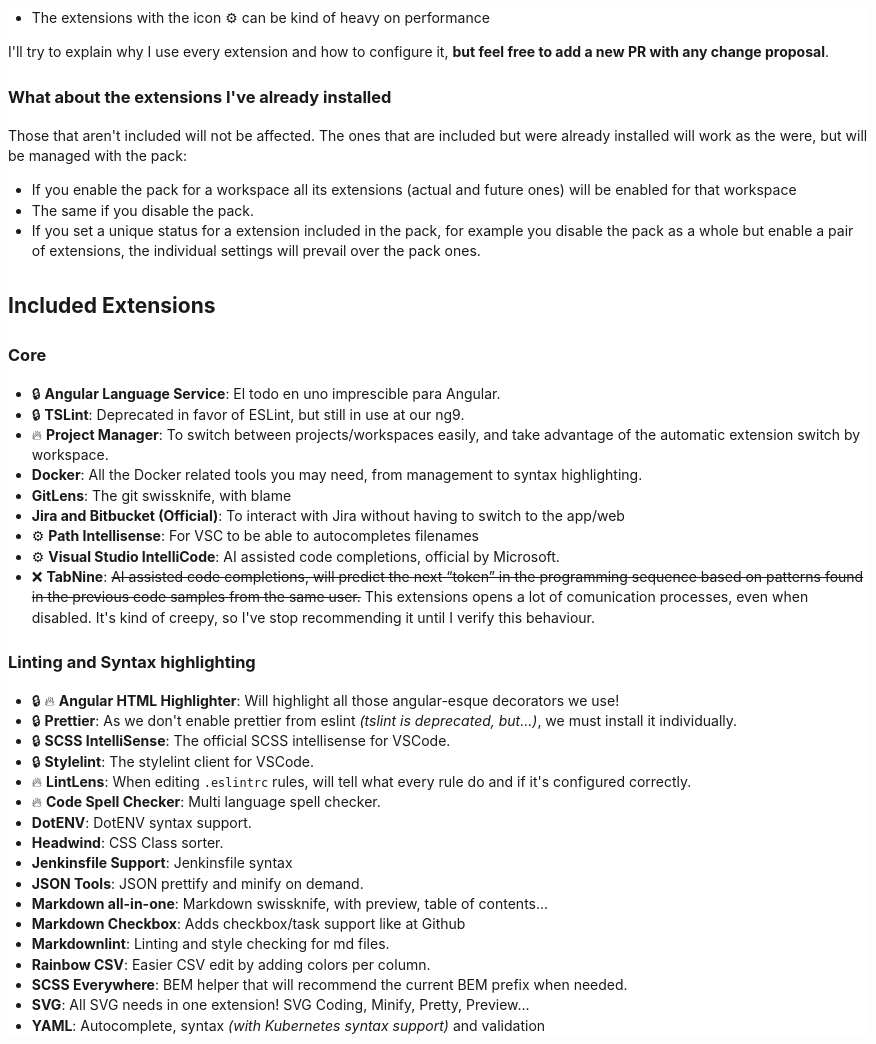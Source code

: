 - The extensions with the icon ⚙️ can be kind of heavy on performance

I'll try to explain why I use every extension and how to configure it, **but feel free to add a new PR with any change proposal**.

### What about the extensions I've already installed

Those that aren't included will not be affected.
The ones that are included but were already installed will work as the were, but will be managed with the pack:

- If you enable the pack for a workspace all its extensions (actual and future ones) will be enabled for that workspace
- The same if you disable the pack.
- If you set a unique status for a extension included in the pack, for example you disable the pack as a whole but enable a pair of extensions, the individual settings will prevail over the pack ones.

## Included Extensions

### Core

- 🔒 **Angular Language Service**: El todo en uno imprescible para Angular.
- 🔒 **TSLint**: Deprecated in favor of ESLint, but still in use at our ng9.
- 🔥 **Project Manager**: To switch between projects/workspaces easily, and take advantage of the automatic extension switch by workspace.
- **Docker**: All the Docker related tools you may need, from management to syntax highlighting.
- **GitLens**: The git swissknife, with blame
- **Jira and Bitbucket (Official)**: To interact with Jira without having to switch to the app/web
- ⚙️ **Path Intellisense**: For VSC to be able to autocompletes filenames
- ⚙️ **Visual Studio IntelliCode**: AI assisted code completions, official by Microsoft.
- ❌ **TabNine**: ~~AI assisted code completions, will predict the next “token” in the programming sequence based on patterns found in the previous code samples from the same user.~~ This extensions opens a lot of comunication processes, even when disabled. It's kind of creepy, so I've stop recommending it until I verify this behaviour.

### Linting and Syntax highlighting

- 🔒 🔥 **Angular HTML Highlighter**: Will highlight all those angular-esque decorators we use!
- 🔒 **Prettier**: As we don't enable prettier from eslint _(tslint is deprecated, but...)_, we must install it individually.
- 🔒 **SCSS IntelliSense**: The official SCSS intellisense for VSCode.
- 🔒 **Stylelint**: The stylelint client for VSCode.
- 🔥 **LintLens**: When editing `.eslintrc` rules, will tell what every rule do and if it's configured correctly.
- 🔥 **Code Spell Checker**: Multi language spell checker.
- **DotENV**: DotENV syntax support.
- **Headwind**: CSS Class sorter.
- **Jenkinsfile Support**: Jenkinsfile syntax
- **JSON Tools**: JSON prettify and minify on demand.
- **Markdown all-in-one**: Markdown swissknife, with preview, table of contents...
- **Markdown Checkbox**: Adds checkbox/task support like at Github
- **Markdownlint**: Linting and style checking for md files.
- **Rainbow CSV**: Easier CSV edit by adding colors per column.
- **SCSS Everywhere**: BEM helper that will recommend the current BEM prefix when needed.
- **SVG**: All SVG needs in one extension! SVG Coding, Minify, Pretty, Preview...
- **YAML**: Autocomplete, syntax _(with Kubernetes syntax support)_ and validation
